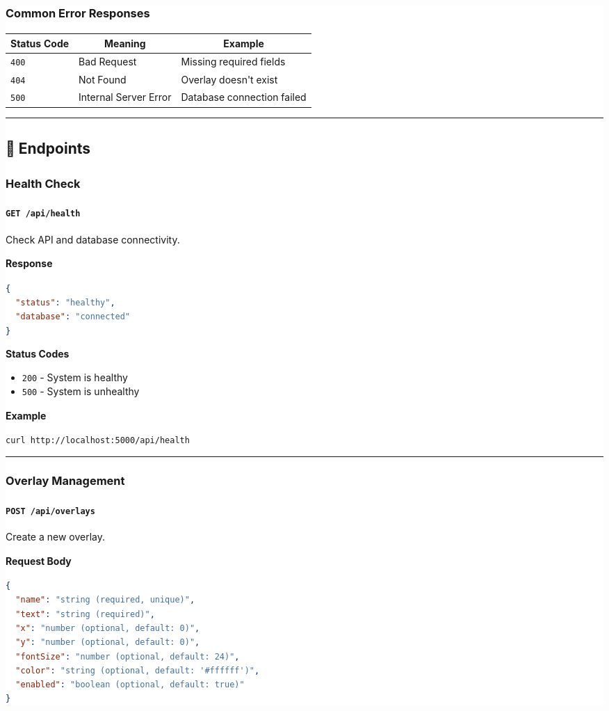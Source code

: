 ### Common Error Responses

| Status Code | Meaning | Example |
|-------------|---------|---------|
| `400` | Bad Request | Missing required fields |
| `404` | Not Found | Overlay doesn't exist |
| `500` | Internal Server Error | Database connection failed |

---

## 🔌 Endpoints

### Health Check

#### `GET /api/health`

Check API and database connectivity.

**Response**

```json
{
  "status": "healthy",
  "database": "connected"
}
```

**Status Codes**
- `200` - System is healthy
- `500` - System is unhealthy

**Example**

```bash
curl http://localhost:5000/api/health
```

---

### Overlay Management

#### `POST /api/overlays`

Create a new overlay.

**Request Body**

```json
{
  "name": "string (required, unique)",
  "text": "string (required)",
  "x": "number (optional, default: 0)",
  "y": "number (optional, default: 0)",
  "fontSize": "number (optional, default: 24)",
  "color": "string (optional, default: '#ffffff')",
  "enabled": "boolean (optional, default: true)"
}
```
